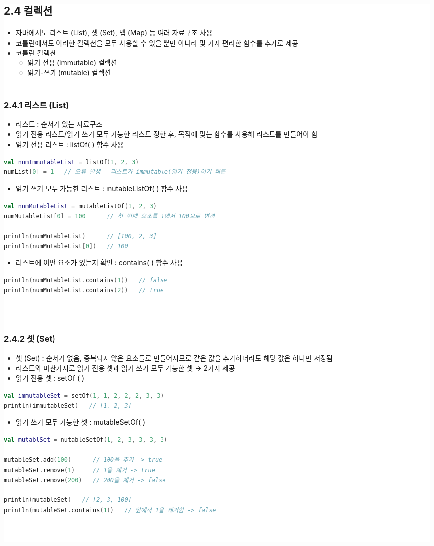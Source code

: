 ## 2.4 컬렉션

- 자바에서도 리스트 (List), 셋 (Set), 맵 (Map) 등 여러 자료구조 사용
- 코틀린에서도 이러한 컬렉션을 모두 사용할 수 있을 뿐만 아니라 몇 가지 편리한 함수를 추가로 제공
- 코틀린 컬렉션
    - 읽기 전용 (immutable) 컬렉션
    - 읽기-쓰기 (mutable) 컬렉션
</br></br>

### 2.4.1 리스트 (List)

- 리스트 : 순서가 있는 자료구조
- 읽기 전용 리스트/읽기 쓰기 모두 가능한 리스트 정한 후, 목적에 맞는 함수를 사용해 리스트를 만들어야 함
- 읽기 전용 리스트 : listOf( ) 함수 사용

```kotlin
val numImmutableList = listOf(1, 2, 3)
numList[0] = 1   // 오류 발생 - 리스트가 immutable(읽기 전용)이기 때문
```

- 읽기 쓰기 모두 가능한 리스트 : mutableListOf( ) 함수 사용

```kotlin
val numMutableList = mutableListOf(1, 2, 3)
numMutableList[0] = 100      // 첫 번째 요소를 1에서 100으로 변경

println(numMutableList)      // [100, 2, 3]
println(numMutableList[0])   // 100
```

- 리스트에 어떤 요소가 있는지 확인 : contains( ) 함수 사용

```kotlin
println(numMutableList.contains(1))   // false
println(numMutableList.contains(2))   // true
```
</br></br>

### 2.4.2 셋 (Set)

- 셋 (Set) : 순서가 없음, 중복되지 않은 요소들로 만들어지므로 같은 값을 추가하더라도 해당 값은 하나만 저장됨
- 리스트와 마찬가지로 읽기 전용 셋과 읽기 쓰기 모두 가능한 셋 → 2가지 제공
- 읽기 전용 셋 : setOf ( )

```kotlin
val immutableSet = setOf(1, 1, 2, 2, 2, 3, 3)
println(immutableSet)   // [1, 2, 3]
```

- 읽기 쓰기 모두 가능한 셋 : mutableSetOf( )

```kotlin
val mutablSet = nutableSetOf(1, 2, 3, 3, 3, 3)

mutableSet.add(100)      // 100을 추가 -> true
mutableSet.remove(1)     // 1을 제거 -> true
mutableSet.remove(200)   // 200을 제거 -> false

println(mutableSet)   // [2, 3, 100]
println(mutableSet.contains(1))   // 앞에서 1을 제거함 -> false
```
</br></br>
